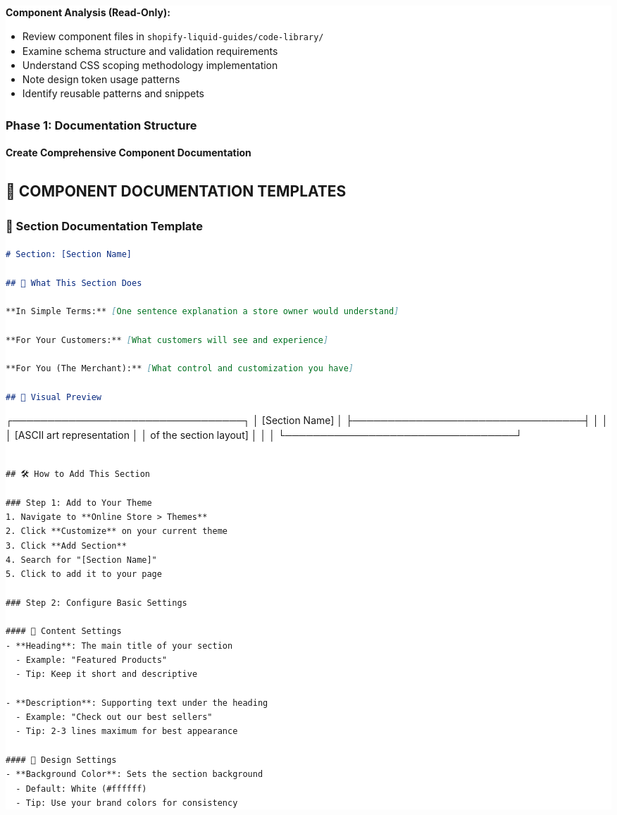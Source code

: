 **Component Analysis (Read-Only):**
- Review component files in `shopify-liquid-guides/code-library/`
- Examine schema structure and validation requirements
- Understand CSS scoping methodology implementation
- Note design token usage patterns
- Identify reusable patterns and snippets

### Phase 1: Documentation Structure
**Create Comprehensive Component Documentation**

## 📝 COMPONENT DOCUMENTATION TEMPLATES

### 📄 Section Documentation Template

```markdown
# Section: [Section Name]

## 🎯 What This Section Does

**In Simple Terms:** [One sentence explanation a store owner would understand]

**For Your Customers:** [What customers will see and experience]

**For You (The Merchant):** [What control and customization you have]

## 📸 Visual Preview

```
┌─────────────────────────────────┐
│         [Section Name]          │
├─────────────────────────────────┤
│                                 │
│    [ASCII art representation    │
│     of the section layout]      │
│                                 │
└─────────────────────────────────┘
```

## 🛠️ How to Add This Section

### Step 1: Add to Your Theme
1. Navigate to **Online Store > Themes**
2. Click **Customize** on your current theme
3. Click **Add Section**
4. Search for "[Section Name]"
5. Click to add it to your page

### Step 2: Configure Basic Settings

#### 📝 Content Settings
- **Heading**: The main title of your section
  - Example: "Featured Products"
  - Tip: Keep it short and descriptive

- **Description**: Supporting text under the heading
  - Example: "Check out our best sellers"
  - Tip: 2-3 lines maximum for best appearance

#### 🎨 Design Settings
- **Background Color**: Sets the section background
  - Default: White (#ffffff)
  - Tip: Use your brand colors for consistency

```